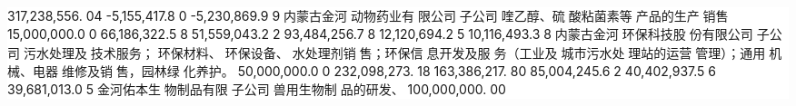 317,238,556.
04
-5,155,417.8
0
-5,230,869.9
9
内蒙古金河
动物药业有
限公司
子公司
喹乙醇、硫
酸粘菌素等
产品的生产
销售
15,000,000.0
0
66,186,322.5
8
51,559,043.2
2
93,484,256.7
8
12,120,694.2
5
10,116,493.3
8
内蒙古金河
环保科技股
份有限公司
子公司
污水处理及
技术服务；
环保材料、
环保设备、
水处理剂销
售；环保信
息开发及服
务（工业及
城市污水处
理站的运营
管理）；通用
机械、电器
维修及销
售，园林绿
化养护。
50,000,000.0
0
232,098,273.
18
163,386,217.
80
85,004,245.6
2
40,402,937.5
6
39,681,013.0
5
金河佑本生
物制品有限
子公司
兽用生物制
品的研发、
100,000,000.
00